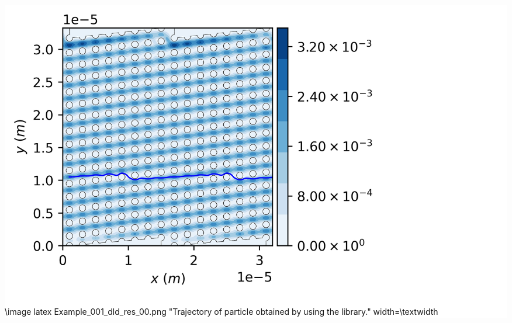 <img src="Example_001_dld_res_00.png" alt="Image" style="width:75%;"/>

\image latex Example_001_dld_res_00.png "Trajectory of particle obtained by using the library." width=\textwidth
